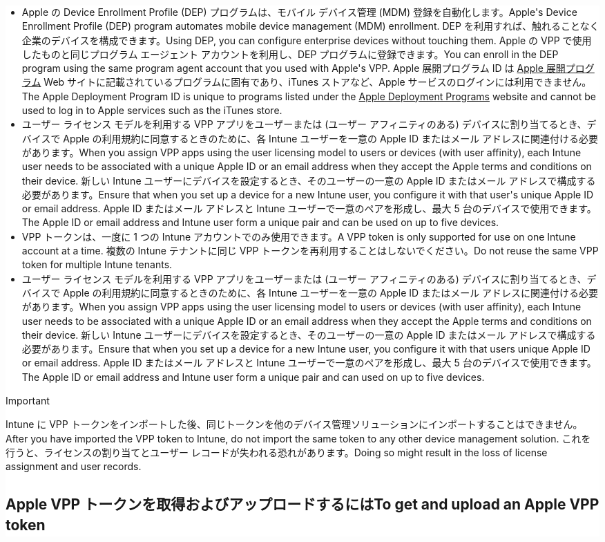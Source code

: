* <span data-ttu-id="d9679-141">Apple の Device Enrollment Profile (DEP) プログラムは、モバイル デバイス管理 (MDM) 登録を自動化します。</span><span class="sxs-lookup"><span data-stu-id="d9679-141">Apple's Device Enrollment Profile (DEP) program automates mobile device management (MDM) enrollment.</span></span> <span data-ttu-id="d9679-142">DEP を利用すれば、触れることなく企業のデバイスを構成できます。</span><span class="sxs-lookup"><span data-stu-id="d9679-142">Using DEP, you can configure enterprise devices without touching them.</span></span> <span data-ttu-id="d9679-143">Apple の VPP で使用したものと同じプログラム エージェント アカウントを利用し、DEP プログラムに登録できます。</span><span class="sxs-lookup"><span data-stu-id="d9679-143">You can enroll in the DEP program using the same program agent account that you used with Apple's VPP.</span></span> <span data-ttu-id="d9679-144">Apple 展開プログラム ID は [Apple 展開プログラム](https://deploy.apple.com) Web サイトに記載されているプログラムに固有であり、iTunes ストアなど、Apple サービスのログインには利用できません。</span><span class="sxs-lookup"><span data-stu-id="d9679-144">The Apple Deployment Program ID is unique to programs listed under the [Apple Deployment Programs](https://deploy.apple.com) website and cannot be used to log in to Apple services such as the iTunes store.</span></span>
* <span data-ttu-id="d9679-145">ユーザー ライセンス モデルを利用する VPP アプリをユーザーまたは (ユーザー アフィニティのある) デバイスに割り当てるとき、デバイスで Apple の利用規約に同意するときのために、各 Intune ユーザーを一意の Apple ID またはメール アドレスに関連付ける必要があります。</span><span class="sxs-lookup"><span data-stu-id="d9679-145">When you assign VPP apps using the user licensing model to users or devices (with user affinity), each Intune user needs to be associated with a unique Apple ID or an email address when they accept the Apple terms and conditions on their device.</span></span> <span data-ttu-id="d9679-146">新しい Intune ユーザーにデバイスを設定するとき、そのユーザーの一意の Apple ID またはメール アドレスで構成する必要があります。</span><span class="sxs-lookup"><span data-stu-id="d9679-146">Ensure that when you set up a device for a new Intune user, you configure it with that user's unique Apple ID or email address.</span></span> <span data-ttu-id="d9679-147">Apple ID またはメール アドレスと Intune ユーザーで一意のペアを形成し、最大 5 台のデバイスで使用できます。</span><span class="sxs-lookup"><span data-stu-id="d9679-147">The Apple ID or email address and Intune user form a unique pair and can be used on up to five devices.</span></span>
* <span data-ttu-id="d9679-148">VPP トークンは、一度に 1 つの Intune アカウントでのみ使用できます。</span><span class="sxs-lookup"><span data-stu-id="d9679-148">A VPP token is only supported for use on one Intune account at a time.</span></span> <span data-ttu-id="d9679-149">複数の Intune テナントに同じ VPP トークンを再利用することはしないでください。</span><span class="sxs-lookup"><span data-stu-id="d9679-149">Do not reuse the same VPP token for multiple Intune tenants.</span></span>
* <span data-ttu-id="d9679-150">ユーザー ライセンス モデルを利用する VPP アプリをユーザーまたは (ユーザー アフィニティのある) デバイスに割り当てるとき、デバイスで Apple の利用規約に同意するときのために、各 Intune ユーザーを一意の Apple ID またはメール アドレスに関連付ける必要があります。</span><span class="sxs-lookup"><span data-stu-id="d9679-150">When you assign VPP apps using the user licensing model to users or devices (with user affinity), each Intune user needs to be associated with a unique Apple ID or an email address when they accept the Apple terms and conditions on their device.</span></span>
<span data-ttu-id="d9679-151">新しい Intune ユーザーにデバイスを設定するとき、そのユーザーの一意の Apple ID またはメール アドレスで構成する必要があります。</span><span class="sxs-lookup"><span data-stu-id="d9679-151">Ensure that when you set up a device for a new Intune user, you configure it with that users unique Apple ID or email address.</span></span> <span data-ttu-id="d9679-152">Apple ID またはメール アドレスと Intune ユーザーで一意のペアを形成し、最大 5 台のデバイスで使用できます。</span><span class="sxs-lookup"><span data-stu-id="d9679-152">The Apple ID or email address and Intune user form a unique pair and can used on up to five devices.</span></span>

>[!IMPORTANT]
><span data-ttu-id="d9679-153">Intune に VPP トークンをインポートした後、同じトークンを他のデバイス管理ソリューションにインポートすることはできません。</span><span class="sxs-lookup"><span data-stu-id="d9679-153">After you have imported the VPP token to Intune, do not import the same token to any other device management solution.</span></span> <span data-ttu-id="d9679-154">これを行うと、ライセンスの割り当てとユーザー レコードが失われる恐れがあります。</span><span class="sxs-lookup"><span data-stu-id="d9679-154">Doing so might result in the loss of license assignment and user records.</span></span>

## <a name="to-get-and-upload-an-apple-vpp-token"></a><span data-ttu-id="d9679-155">Apple VPP トークンを取得およびアップロードするには</span><span class="sxs-lookup"><span data-stu-id="d9679-155">To get and upload an Apple VPP token</span></span>
